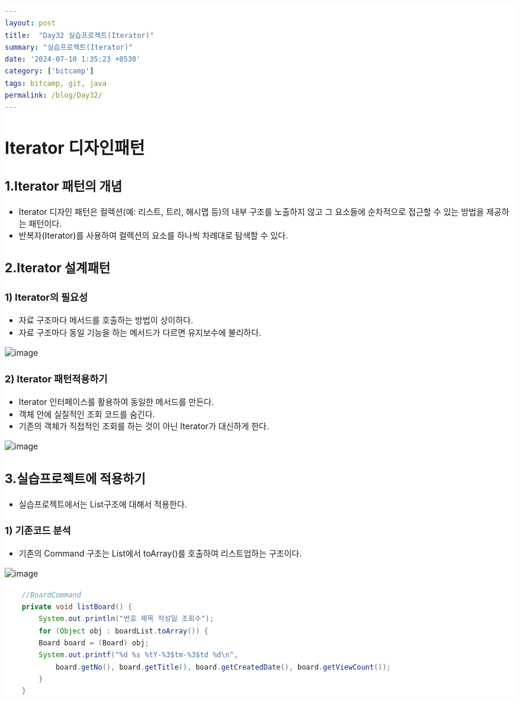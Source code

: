 ```yaml
---
layout: post
title:  "Day32 실습프로젝트(Iterator)"
summary: "실습프로젝트(Iterator)"
date: '2024-07-10 1:35:23 +0530'
category: ['bitcamp']
tags: bitcamp, git, java
permalink: /blog/Day32/
---
```


Iterator 디자인패턴
==============

1.Iterator 패턴의 개념
-----------------

* Iterator 디자인 패턴은 컬렉션(예: 리스트, 트리, 해시맵 등)의 내부 구조를 노출하지 않고 그 요소들에 순차적으로 접근할 수 있는 방법을 제공하는 패턴이다.
* 반복자(Iterator)를 사용하여 컬렉션의 요소를 하나씩 차례대로 탐색할 수 있다.

2.Iterator 설계패턴
---------------

### 1) Iterator의 필요성

* 자료 구조마다 메서드를 호출하는 방법이 상이하다.
* 자료 구조마다 동일 기능을 하는 메서드가 다르면 유지보수에 불리하다.

![image](https://github.com/kknaks/bitcamp-mystudy/assets/118641096/e4dce468-ae5b-43f2-b604-45bef3549f46)

### 2) Iterator 패턴적용하기

* Iterator 인터페이스를 활용하여 동일한 메서드를 만든다.
* 객체 안에 실질적인 조회 코드를 숨긴다.
* 기존의 객체가 직접적인 조회를 하는 것이 아닌 Iterator가 대신하게 한다.

![image](https://github.com/kknaks/bitcamp-mystudy/assets/118641096/c4917bdb-f7f5-46ee-8d53-baf55e52810c)

3.실습프로젝트에 적용하기
--------------

* 실습프로젝트에서는 List구조에 대해서 적용한다.

### 1) 기존코드 분석

* 기존의 Command 구조는 List에서 toArray()를 호출하여 리스트업하는 구조이다.

![image](https://github.com/kknaks/bitcamp-mystudy/assets/118641096/b1bb5d7b-cf7c-457b-b925-c0d8913d2fb3)

```java
    //BoardCommand
    private void listBoard() {
        System.out.println("번호 제목 작성일 조회수");
        for (Object obj : boardList.toArray()) {
        Board board = (Board) obj;
        System.out.printf("%d %s %tY-%3$tm-%3$td %d\n",
            board.getNo(), board.getTitle(), board.getCreatedDate(), board.getViewCount());
        }
    }
```
